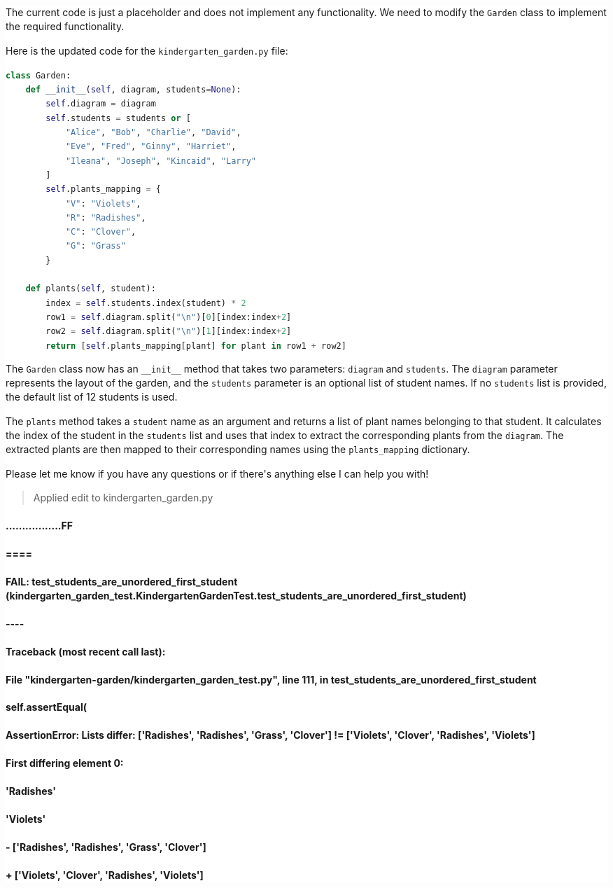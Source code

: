 The current code is just a placeholder and does not implement any functionality. We need to modify the `Garden` class to implement the required functionality.

Here is the updated code for the `kindergarten_garden.py` file:

```python
class Garden:
    def __init__(self, diagram, students=None):
        self.diagram = diagram
        self.students = students or [
            "Alice", "Bob", "Charlie", "David",
            "Eve", "Fred", "Ginny", "Harriet",
            "Ileana", "Joseph", "Kincaid", "Larry"
        ]
        self.plants_mapping = {
            "V": "Violets",
            "R": "Radishes",
            "C": "Clover",
            "G": "Grass"
        }

    def plants(self, student):
        index = self.students.index(student) * 2
        row1 = self.diagram.split("\n")[0][index:index+2]
        row2 = self.diagram.split("\n")[1][index:index+2]
        return [self.plants_mapping[plant] for plant in row1 + row2]
```

The `Garden` class now has an `__init__` method that takes two parameters: `diagram` and `students`. The `diagram` parameter represents the layout of the garden, and the `students` parameter is an optional list of student names. If no `students` list is provided, the default list of 12 students is used.

The `plants` method takes a `student` name as an argument and returns a list of plant names belonging to that student. It calculates the index of the student in the `students` list and uses that index to extract the corresponding plants from the `diagram`. The extracted plants are then mapped to their corresponding names using the `plants_mapping` dictionary.

Please let me know if you have any questions or if there's anything else I can help you with!

> Applied edit to kindergarten_garden.py  

#### .................FF  
#### ====  
#### FAIL: test_students_are_unordered_first_student (kindergarten_garden_test.KindergartenGardenTest.test_students_are_unordered_first_student)  
#### ----  
#### Traceback (most recent call last):  
####   File "kindergarten-garden/kindergarten_garden_test.py", line 111, in test_students_are_unordered_first_student  
####     self.assertEqual(  
#### AssertionError: Lists differ: ['Radishes', 'Radishes', 'Grass', 'Clover'] != ['Violets', 'Clover', 'Radishes', 'Violets']  
####   
#### First differing element 0:  
#### 'Radishes'  
#### 'Violets'  
####   
#### - ['Radishes', 'Radishes', 'Grass', 'Clover']  
#### + ['Violets', 'Clover', 'Radishes', 'Violets']  